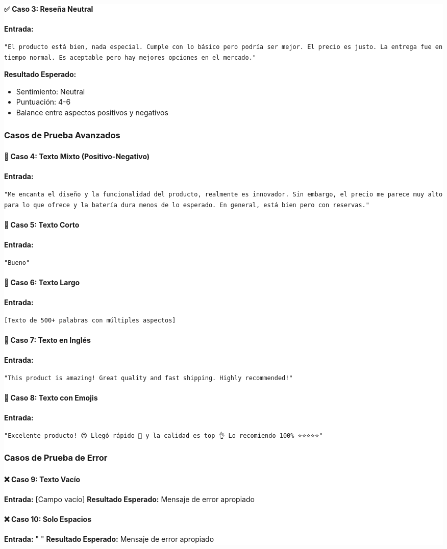 #### ✅ Caso 3: Reseña Neutral
**Entrada:**
```
"El producto está bien, nada especial. Cumple con lo básico pero podría ser mejor. El precio es justo. La entrega fue en tiempo normal. Es aceptable pero hay mejores opciones en el mercado."
```

**Resultado Esperado:**
- Sentimiento: Neutral
- Puntuación: 4-6
- Balance entre aspectos positivos y negativos

### Casos de Prueba Avanzados

#### 🔬 Caso 4: Texto Mixto (Positivo-Negativo)
**Entrada:**
```
"Me encanta el diseño y la funcionalidad del producto, realmente es innovador. Sin embargo, el precio me parece muy alto para lo que ofrece y la batería dura menos de lo esperado. En general, está bien pero con reservas."
```

#### 🔬 Caso 5: Texto Corto
**Entrada:**
```
"Bueno"
```

#### 🔬 Caso 6: Texto Largo
**Entrada:**
```
[Texto de 500+ palabras con múltiples aspectos]
```

#### 🔬 Caso 7: Texto en Inglés
**Entrada:**
```
"This product is amazing! Great quality and fast shipping. Highly recommended!"
```

#### 🔬 Caso 8: Texto con Emojis
**Entrada:**
```
"Excelente producto! 😍 Llegó rápido 🚚 y la calidad es top 👌 Lo recomiendo 100% ⭐⭐⭐⭐⭐"
```

### Casos de Prueba de Error

#### ❌ Caso 9: Texto Vacío
**Entrada:** [Campo vacío]
**Resultado Esperado:** Mensaje de error apropiado

#### ❌ Caso 10: Solo Espacios
**Entrada:** "     "
**Resultado Esperado:** Mensaje de error apropiado
